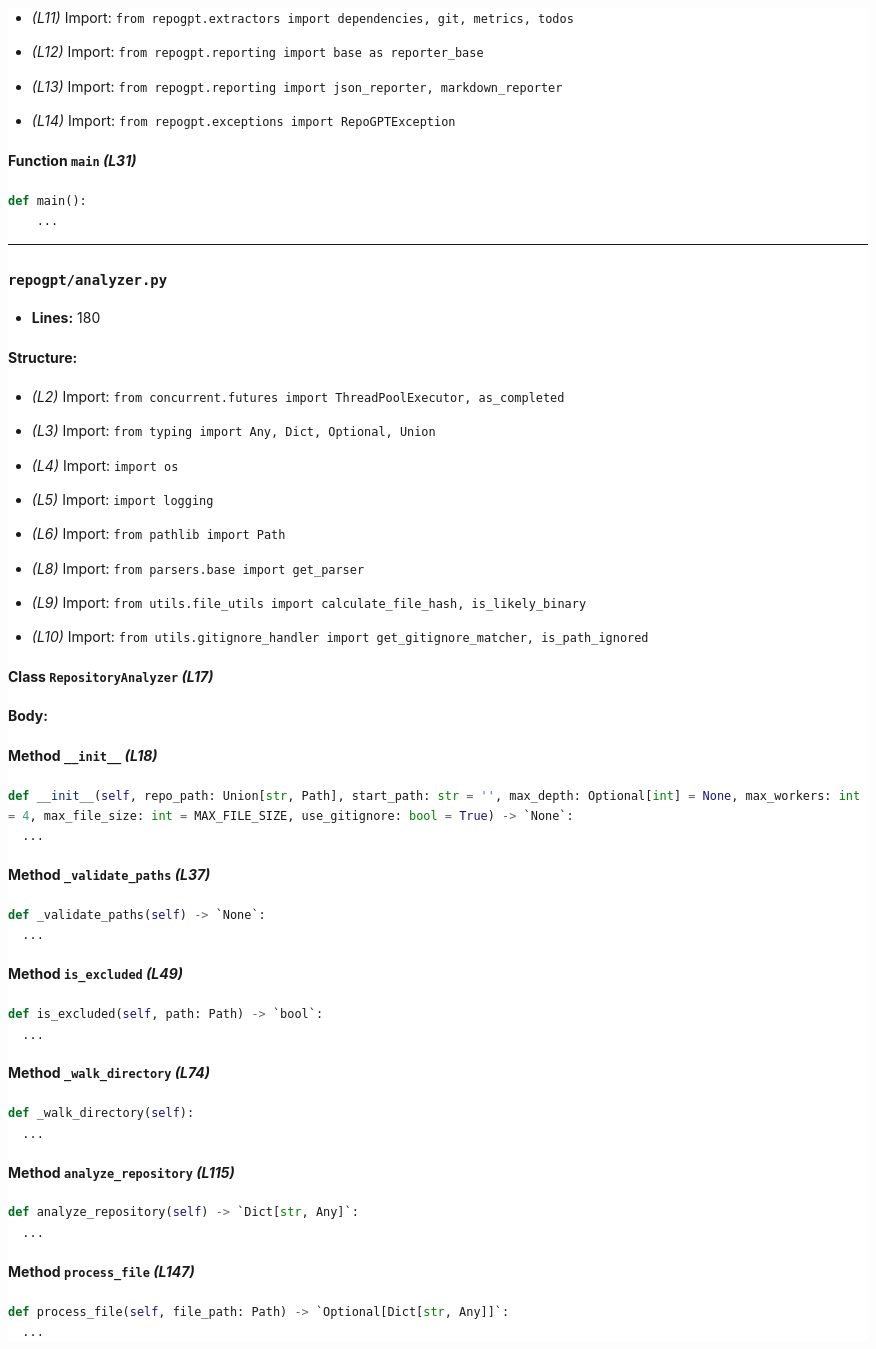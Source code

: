 - *(L11)* Import: `from repogpt.extractors import dependencies, git, metrics, todos`

- *(L12)* Import: `from repogpt.reporting import base as reporter_base`

- *(L13)* Import: `from repogpt.reporting import json_reporter, markdown_reporter`

- *(L14)* Import: `from repogpt.exceptions import RepoGPTException`

#### Function `main` *(L31)*
```python
def main():
    ...
```

---

### `repogpt/analyzer.py`
- **Lines:** 180

#### Structure:
- *(L2)* Import: `from concurrent.futures import ThreadPoolExecutor, as_completed`

- *(L3)* Import: `from typing import Any, Dict, Optional, Union`

- *(L4)* Import: `import os`

- *(L5)* Import: `import logging`

- *(L6)* Import: `from pathlib import Path`

- *(L8)* Import: `from parsers.base import get_parser`

- *(L9)* Import: `from utils.file_utils import calculate_file_hash, is_likely_binary`

- *(L10)* Import: `from utils.gitignore_handler import get_gitignore_matcher, is_path_ignored`

#### Class `RepositoryAnalyzer` *(L17)*
**Body:**
  #### Method `__init__` *(L18)*
  ```python
def __init__(self, repo_path: Union[str, Path], start_path: str = '', max_depth: Optional[int] = None, max_workers: int = 4, max_file_size: int = MAX_FILE_SIZE, use_gitignore: bool = True) -> `None`:
    ...
```
  #### Method `_validate_paths` *(L37)*
  ```python
def _validate_paths(self) -> `None`:
    ...
```
  #### Method `is_excluded` *(L49)*
  ```python
def is_excluded(self, path: Path) -> `bool`:
    ...
```
  #### Method `_walk_directory` *(L74)*
  ```python
def _walk_directory(self):
    ...
```
  #### Method `analyze_repository` *(L115)*
  ```python
def analyze_repository(self) -> `Dict[str, Any]`:
    ...
```
  #### Method `process_file` *(L147)*
  ```python
def process_file(self, file_path: Path) -> `Optional[Dict[str, Any]]`:
    ...
```